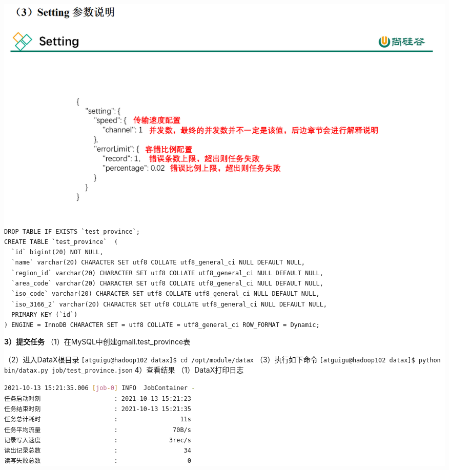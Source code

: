 ![1656676774732](imgs/1656676774732.png)



```shell
DROP TABLE IF EXISTS `test_province`;
CREATE TABLE `test_province`  (
  `id` bigint(20) NOT NULL,
  `name` varchar(20) CHARACTER SET utf8 COLLATE utf8_general_ci NULL DEFAULT NULL,
  `region_id` varchar(20) CHARACTER SET utf8 COLLATE utf8_general_ci NULL DEFAULT NULL,
  `area_code` varchar(20) CHARACTER SET utf8 COLLATE utf8_general_ci NULL DEFAULT NULL,
  `iso_code` varchar(20) CHARACTER SET utf8 COLLATE utf8_general_ci NULL DEFAULT NULL,
  `iso_3166_2` varchar(20) CHARACTER SET utf8 COLLATE utf8_general_ci NULL DEFAULT NULL,
  PRIMARY KEY (`id`)
) ENGINE = InnoDB CHARACTER SET = utf8 COLLATE = utf8_general_ci ROW_FORMAT = Dynamic;
```

**3）提交任务**
（1）在MySQL中创建gmall.test_province表

（2）进入DataX根目录
`[atguigu@hadoop102 datax]$ cd /opt/module/datax` 
（3）执行如下命令
`[atguigu@hadoop102 datax]$ python bin/datax.py job/test_province.json` 
4）查看结果
（1）DataX打印日志

```bash
2021-10-13 15:21:35.006 [job-0] INFO  JobContainer - 
任务启动时刻                    : 2021-10-13 15:21:23
任务结束时刻                    : 2021-10-13 15:21:35
任务总计耗时                    :                 11s
任务平均流量                    :               70B/s
记录写入速度                    :              3rec/s
读出记录总数                    :                  34
读写失败总数                    :                   0
```
